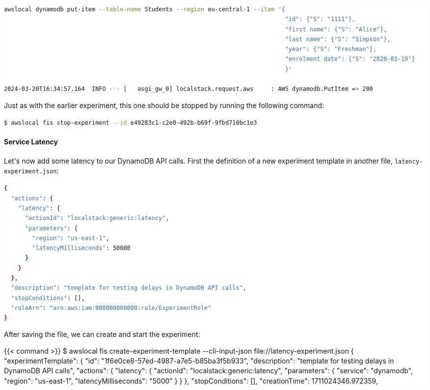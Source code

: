 
```bash
awslocal dynamodb put-item --table-name Students --region eu-central-1 --item '{
                                                                                "id": {"S": "1111"},
                                                                                "first name": {"S": "Alice"},
                                                                                "last name": {"S": "Simpson"},
                                                                                "year": {"S": "Freshman"},
                                                                                "enrolment date": {"S": "2020-03-19"}
                                                                                }'
                                                                                
2024-03-20T16:34:57.164  INFO --- [   asgi_gw_0] localstack.request.aws     : AWS dynamodb.PutItem => 200
```

Just as with the earlier experiment, this one should be stopped by running the following command:

```bash
$ awslocal fis stop-experiment --id e49283c1-c2e0-492b-b69f-9fbd710bc1e3
```

#### Service Latency

Let's now add some latency to our DynamoDB API calls. First the definition of a new experiment template in another file, `latency-experiment.json`:

```bash
{
  "actions": {
    "latency": {
      "actionId": "localstack:generic:latency",
      "parameters": {
        "region": "us-east-1",
        "latencyMilliseconds": 50000
      }
    }
  },
  "description": "template for testing delays in DynamoDB API calls",
  "stopConditions": [],
  "roleArn": "arn:aws:iam:000000000000:role/ExperimentRole"
}
```

After saving the file, we can create and start the experiment:

{{< command >}}
$ awslocal fis create-experiment-template --cli-input-json file://latency-experiment.json
<disable-copy>
{
    "experimentTemplate": {
        "id": "1f6e0ce8-57ed-4987-a7e5-b85ba3f5b933",
        "description": "template for testing delays in DynamoDB API calls",
        "actions": {
            "latency": {
                "actionId": "localstack:generic:latency",
                "parameters": {
                    "service": "dynamodb",
                    "region": "us-east-1",
                    "latencyMilliseconds": "5000"
                }
            }
        },
        "stopConditions": [],
        "creationTime": 1711024346.972359,